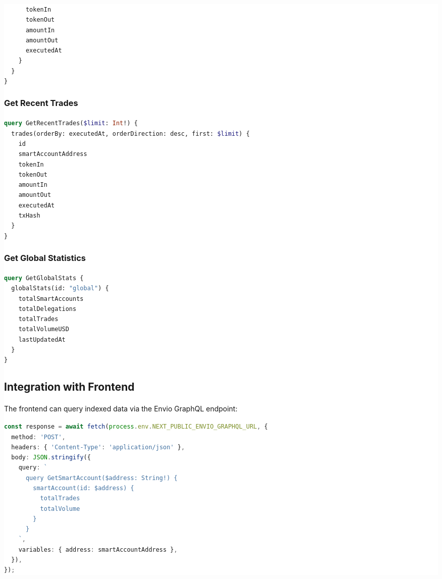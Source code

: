 ```graphql
      tokenIn
      tokenOut
      amountIn
      amountOut
      executedAt
    }
  }
}
```

### Get Recent Trades

```graphql
query GetRecentTrades($limit: Int!) {
  trades(orderBy: executedAt, orderDirection: desc, first: $limit) {
    id
    smartAccountAddress
    tokenIn
    tokenOut
    amountIn
    amountOut
    executedAt
    txHash
  }
}
```

### Get Global Statistics

```graphql
query GetGlobalStats {
  globalStats(id: "global") {
    totalSmartAccounts
    totalDelegations
    totalTrades
    totalVolumeUSD
    lastUpdatedAt
  }
}
```

## Integration with Frontend

The frontend can query indexed data via the Envio GraphQL endpoint:

```typescript
const response = await fetch(process.env.NEXT_PUBLIC_ENVIO_GRAPHQL_URL, {
  method: 'POST',
  headers: { 'Content-Type': 'application/json' },
  body: JSON.stringify({
    query: `
      query GetSmartAccount($address: String!) {
        smartAccount(id: $address) {
          totalTrades
          totalVolume
        }
      }
    `,
    variables: { address: smartAccountAddress },
  }),
});
```
